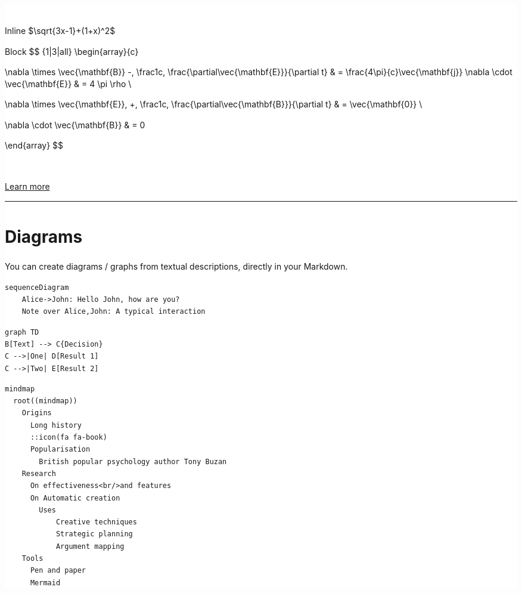<br>

Inline $\sqrt{3x-1}+(1+x)^2$

Block
$$ {1|3|all}
\begin{array}{c}

\nabla \times \vec{\mathbf{B}} -\, \frac1c\, \frac{\partial\vec{\mathbf{E}}}{\partial t} &
= \frac{4\pi}{c}\vec{\mathbf{j}}    \nabla \cdot \vec{\mathbf{E}} & = 4 \pi \rho \\

\nabla \times \vec{\mathbf{E}}\, +\, \frac1c\, \frac{\partial\vec{\mathbf{B}}}{\partial t} & = \vec{\mathbf{0}} \\

\nabla \cdot \vec{\mathbf{B}} & = 0

\end{array}
$$

<br>

[Learn more](https://sli.dev/guide/syntax#latex)

---

# Diagrams

You can create diagrams / graphs from textual descriptions, directly in your Markdown.

<div class="grid grid-cols-4 gap-5 pt-4 -mb-6">

```mermaid {scale: 0.5, alt: 'A simple sequence diagram'}
sequenceDiagram
    Alice->John: Hello John, how are you?
    Note over Alice,John: A typical interaction
```

```mermaid {theme: 'neutral', scale: 0.8}
graph TD
B[Text] --> C{Decision}
C -->|One| D[Result 1]
C -->|Two| E[Result 2]
```

```mermaid
mindmap
  root((mindmap))
    Origins
      Long history
      ::icon(fa fa-book)
      Popularisation
        British popular psychology author Tony Buzan
    Research
      On effectiveness<br/>and features
      On Automatic creation
        Uses
            Creative techniques
            Strategic planning
            Argument mapping
    Tools
      Pen and paper
      Mermaid
```


[^1]: [Learn More](https://sli.dev/guide/syntax.html#line-highlighting)